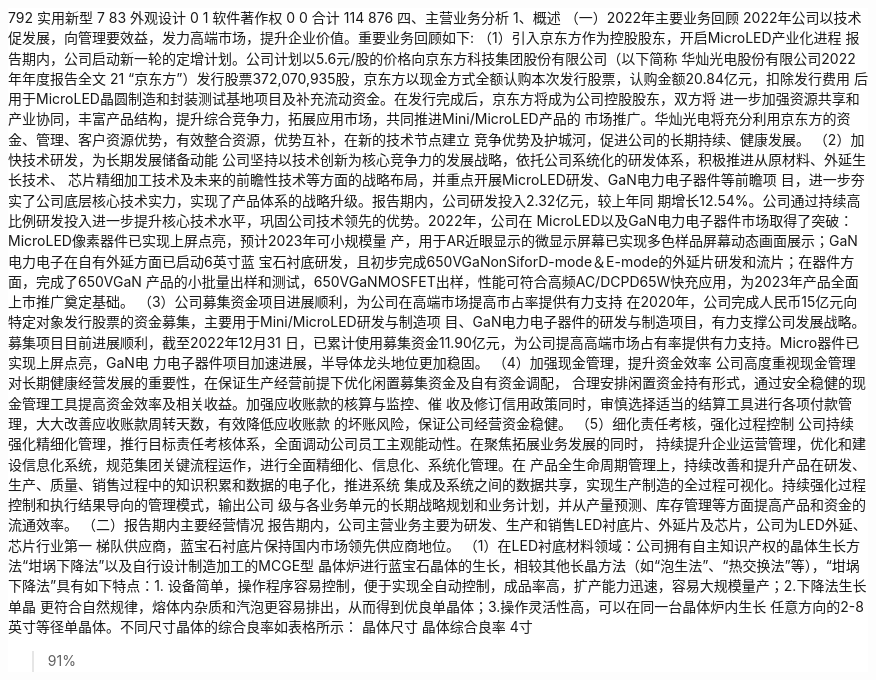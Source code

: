 792
实用新型
7
83
外观设计
0
1
软件著作权
0
0
合计
114
876
四、主营业务分析
1、概述
（一）2022年主要业务回顾
2022年公司以技术促发展，向管理要效益，发力高端市场，提升企业价值。重要业务回顾如下:
（1）引入京东方作为控股股东，开启MicroLED产业化进程
报告期内，公司启动新一轮的定增计划。公司计划以5.6元/股的价格向京东方科技集团股份有限公司（以下简称
华灿光电股份有限公司2022年年度报告全文
21
“京东方”）发行股票372,070,935股，京东方以现金方式全额认购本次发行股票，认购金额20.84亿元，扣除发行费用
后用于MicroLED晶圆制造和封装测试基地项目及补充流动资金。在发行完成后，京东方将成为公司控股股东，双方将
进一步加强资源共享和产业协同，丰富产品结构，提升综合竞争力，拓展应用市场，共同推进Mini/MicroLED产品的
市场推广。华灿光电将充分利用京东方的资金、管理、客户资源优势，有效整合资源，优势互补，在新的技术节点建立
竞争优势及护城河，促进公司的长期持续、健康发展。
（2）加快技术研发，为长期发展储备动能
公司坚持以技术创新为核心竞争力的发展战略，依托公司系统化的研发体系，积极推进从原材料、外延生长技术、
芯片精细加工技术及未来的前瞻性技术等方面的战略布局，并重点开展MicroLED研发、GaN电力电子器件等前瞻项
目，进一步夯实了公司底层核心技术实力，实现了产品体系的战略升级。报告期内，公司研发投入2.32亿元，较上年同
期增长12.54%。公司通过持续高比例研发投入进一步提升核心技术水平，巩固公司技术领先的优势。2022年，公司在
MicroLED以及GaN电力电子器件市场取得了突破：MicroLED像素器件已实现上屏点亮，预计2023年可小规模量
产，用于AR近眼显示的微显示屏幕已实现多色样品屏幕动态画面展示；GaN电力电子在自有外延方面已启动6英寸蓝
宝石衬底研发，且初步完成650VGaNonSiforD-mode＆E-mode的外延片研发和流片；在器件方面，完成了650VGaN
产品的小批量出样和测试，650VGaNMOSFET出样，性能可符合高频AC/DCPD65W快充应用，为2023年产品全面
上市推广奠定基础。
（3）公司募集资金项目进展顺利，为公司在高端市场提高市占率提供有力支持
在2020年，公司完成人民币15亿元向特定对象发行股票的资金募集，主要用于Mini/MicroLED研发与制造项
目、GaN电力电子器件的研发与制造项目，有力支撑公司发展战略。募集项目目前进展顺利，截至2022年12月31
日，已累计使用募集资金11.90亿元，为公司提高高端市场占有率提供有力支持。Micro器件已实现上屏点亮，GaN电
力电子器件项目加速进展，半导体龙头地位更加稳固。
（4）加强现金管理，提升资金效率
公司高度重视现金管理对长期健康经营发展的重要性，在保证生产经营前提下优化闲置募集资金及自有资金调配，
合理安排闲置资金持有形式，通过安全稳健的现金管理工具提高资金效率及相关收益。加强应收账款的核算与监控、催
收及修订信用政策同时，审慎选择适当的结算工具进行各项付款管理，大大改善应收账款周转天数，有效降低应收账款
的坏账风险，保证公司经营资金稳健。
（5）细化责任考核，强化过程控制
公司持续强化精细化管理，推行目标责任考核体系，全面调动公司员工主观能动性。在聚焦拓展业务发展的同时，
持续提升企业运营管理，优化和建设信息化系统，规范集团关键流程运作，进行全面精细化、信息化、系统化管理。在
产品全生命周期管理上，持续改善和提升产品在研发、生产、质量、销售过程中的知识积累和数据的电子化，推进系统
集成及系统之间的数据共享，实现生产制造的全过程可视化。持续强化过程控制和执行结果导向的管理模式，输出公司
级与各业务单元的长期战略规划和业务计划，并从产量预测、库存管理等方面提高产品和资金的流通效率。
（二）报告期内主要经营情况
报告期内，公司主营业务主要为研发、生产和销售LED衬底片、外延片及芯片，公司为LED外延、芯片行业第一
梯队供应商，蓝宝石衬底片保持国内市场领先供应商地位。
（1）在LED衬底材料领域：公司拥有自主知识产权的晶体生长方法“坩埚下降法”以及自行设计制造加工的MCGE型
晶体炉进行蓝宝石晶体的生长，相较其他长晶方法（如“泡生法”、“热交换法”等），“坩埚下降法”具有如下特点：1.
设备简单，操作程序容易控制，便于实现全自动控制，成品率高，扩产能力迅速，容易大规模量产；2.下降法生长单晶
更符合自然规律，熔体内杂质和汽泡更容易排出，从而得到优良单晶体；3.操作灵活性高，可以在同一台晶体炉内生长
任意方向的2-8英寸等径单晶体。不同尺寸晶体的综合良率如表格所示：
晶体尺寸
晶体综合良率
4寸
>91%